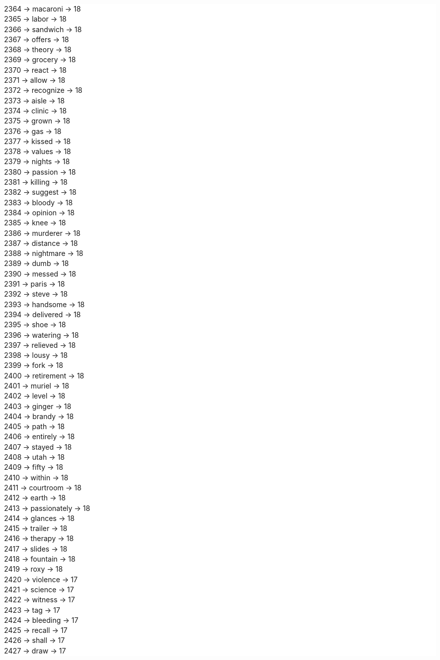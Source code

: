 2364 -> macaroni -> 18  
2365 -> labor -> 18  
2366 -> sandwich -> 18  
2367 -> offers -> 18  
2368 -> theory -> 18  
2369 -> grocery -> 18  
2370 -> react -> 18  
2371 -> allow -> 18  
2372 -> recognize -> 18  
2373 -> aisle -> 18  
2374 -> clinic -> 18  
2375 -> grown -> 18  
2376 -> gas -> 18  
2377 -> kissed -> 18  
2378 -> values -> 18  
2379 -> nights -> 18  
2380 -> passion -> 18  
2381 -> killing -> 18  
2382 -> suggest -> 18  
2383 -> bloody -> 18  
2384 -> opinion -> 18  
2385 -> knee -> 18  
2386 -> murderer -> 18  
2387 -> distance -> 18  
2388 -> nightmare -> 18  
2389 -> dumb -> 18  
2390 -> messed -> 18  
2391 -> paris -> 18  
2392 -> steve -> 18  
2393 -> handsome -> 18  
2394 -> delivered -> 18  
2395 -> shoe -> 18  
2396 -> watering -> 18  
2397 -> relieved -> 18  
2398 -> lousy -> 18  
2399 -> fork -> 18  
2400 -> retirement -> 18  
2401 -> muriel -> 18  
2402 -> level -> 18  
2403 -> ginger -> 18  
2404 -> brandy -> 18  
2405 -> path -> 18  
2406 -> entirely -> 18  
2407 -> stayed -> 18  
2408 -> utah -> 18  
2409 -> fifty -> 18  
2410 -> within -> 18  
2411 -> courtroom -> 18  
2412 -> earth -> 18  
2413 -> passionately -> 18  
2414 -> glances -> 18  
2415 -> trailer -> 18  
2416 -> therapy -> 18  
2417 -> slides -> 18  
2418 -> fountain -> 18  
2419 -> roxy -> 18  
2420 -> violence -> 17  
2421 -> science -> 17  
2422 -> witness -> 17  
2423 -> tag -> 17  
2424 -> bleeding -> 17  
2425 -> recall -> 17  
2426 -> shall -> 17  
2427 -> draw -> 17  